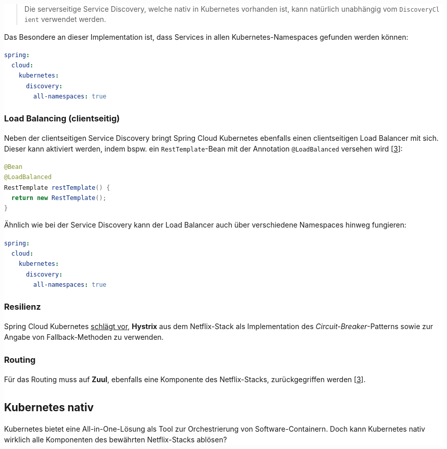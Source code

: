 > Die serverseitige Service Discovery, welche nativ in Kubernetes vorhanden ist, kann natürlich unabhängig vom `DiscoveryClient` verwendet werden.

Das Besondere an dieser Implementation ist, dass Services in allen Kubernetes-Namespaces gefunden werden können:

```yaml
spring:
  cloud:
    kubernetes:
      discovery:
        all-namespaces: true
```

### Load Balancing (clientseitig)

Neben der clientseitigen Service Discovery bringt Spring Cloud Kubernetes ebenfalls einen clientseitigen Load Balancer mit sich.
Dieser kann aktiviert werden, indem bspw. ein `RestTemplate`-Bean mit der Annotation `@LoadBalanced` versehen wird \[[3]\]:

```java
@Bean
@LoadBalanced
RestTemplate restTemplate() {
  return new RestTemplate();
}
```

Ähnlich wie bei der Service Discovery kann der Load Balancer auch über verschiedene Namespaces hinweg fungieren:

```yaml
spring:
  cloud:
    kubernetes:
      discovery:
        all-namespaces: true
```

### Resilienz

Spring Cloud Kubernetes [schlägt vor][site:spring-cloud-k8s-resilience], **Hystrix** aus dem Netflix-Stack als Implementation des _Circuit-Breaker_-Patterns sowie zur Angabe von Fallback-Methoden zu verwenden.

### Routing

Für das Routing muss auf **Zuul**, ebenfalls eine Komponente des Netflix-Stacks, zurückgegriffen werden \[[3]\].

## Kubernetes nativ

Kubernetes bietet eine All-in-One-Lösung als Tool zur Orchestrierung von Software-Containern. Doch kann Kubernetes nativ wirklich alle Komponenten des bewährten Netflix-Stacks ablösen?


[1]: https://www.innoq.com/de/articles/2016/12/microservices-a-la-netflix/
[2]: https://github.com/Netflix/eureka/wiki/Eureka-2.0-Motivations
[3]: https://piotrminkowski.com/2020/09/10/spring-cloud-kubernetes-load-balancer-guide/
[4]: https://tsh.io/state-of-microservices/#ebook
[5]: https://developers.redhat.com/blog/2019/09/05/why-java-is-so-hot-right-now
[site:netflix-oss]: https://netflix.github.io/
[site:spring-cloud-netflix]: https://spring.io/projects/spring-cloud-netflix
[site:eureka]: https://github.com/Netflix/eureka
[site:hystrix]: https://github.com/Netflix/hystrix
[site:ribbon]: https://github.com/Netflix/ribbon
[site:zuul]: https://github.com/Netflix/zuul
[site:k8s-ingress]: https://kubernetes.io/docs/concepts/services-networking/ingress/
[site:nginx-ingress-controller]: https://kubernetes.github.io/ingress-nginx/deploy/
[site:spring-cloud-k8s]: https://docs.spring.io/spring-cloud-kubernetes/docs/current/reference/html/
[site:spring-cloud-k8s-resilience]: https://docs.spring.io/spring-cloud-kubernetes/docs/current/reference/html/#kubernetes-native-service-discovery